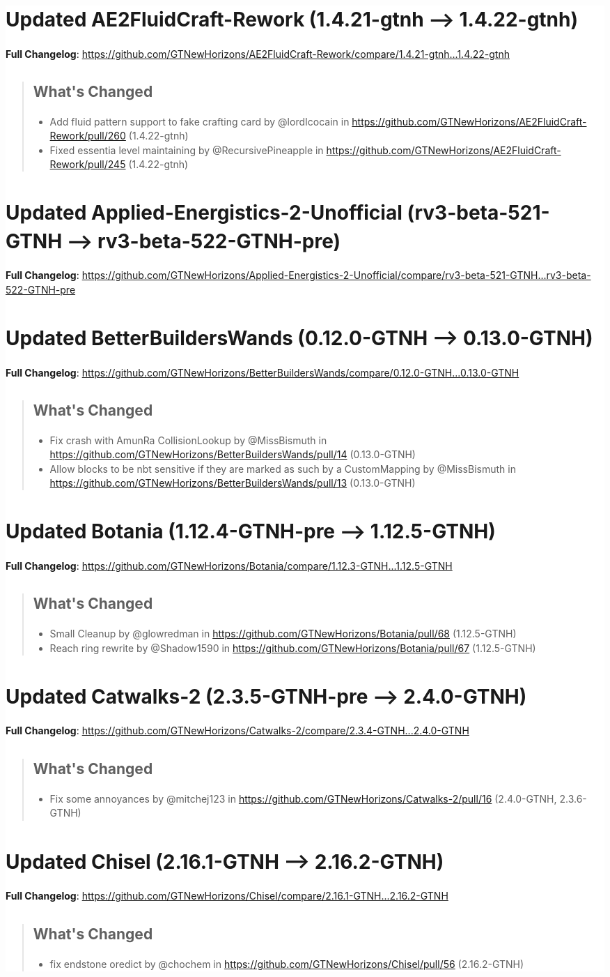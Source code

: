 # Updated AE2FluidCraft-Rework (1.4.21-gtnh -->  1.4.22-gtnh)
**Full Changelog**: https://github.com/GTNewHorizons/AE2FluidCraft-Rework/compare/1.4.21-gtnh...1.4.22-gtnh
>## What's Changed
> * Add fluid pattern support to fake crafting card by @lordIcocain in https://github.com/GTNewHorizons/AE2FluidCraft-Rework/pull/260 (1.4.22-gtnh)
> * Fixed essentia level maintaining by @RecursivePineapple in https://github.com/GTNewHorizons/AE2FluidCraft-Rework/pull/245 (1.4.22-gtnh)
>

# Updated Applied-Energistics-2-Unofficial (rv3-beta-521-GTNH -->  rv3-beta-522-GTNH-pre)
**Full Changelog**: https://github.com/GTNewHorizons/Applied-Energistics-2-Unofficial/compare/rv3-beta-521-GTNH...rv3-beta-522-GTNH-pre

# Updated BetterBuildersWands (0.12.0-GTNH -->  0.13.0-GTNH)
**Full Changelog**: https://github.com/GTNewHorizons/BetterBuildersWands/compare/0.12.0-GTNH...0.13.0-GTNH
>## What's Changed
> * Fix crash with AmunRa CollisionLookup by @MissBismuth in https://github.com/GTNewHorizons/BetterBuildersWands/pull/14 (0.13.0-GTNH)
> * Allow blocks to be nbt sensitive if they are marked as such by a CustomMapping by @MissBismuth in https://github.com/GTNewHorizons/BetterBuildersWands/pull/13 (0.13.0-GTNH)
>

# Updated Botania (1.12.4-GTNH-pre -->  1.12.5-GTNH)
**Full Changelog**: https://github.com/GTNewHorizons/Botania/compare/1.12.3-GTNH...1.12.5-GTNH
>## What's Changed
> * Small Cleanup by @glowredman in https://github.com/GTNewHorizons/Botania/pull/68 (1.12.5-GTNH)
> * Reach ring rewrite by @Shadow1590 in https://github.com/GTNewHorizons/Botania/pull/67 (1.12.5-GTNH)
>

# Updated Catwalks-2 (2.3.5-GTNH-pre -->  2.4.0-GTNH)
**Full Changelog**: https://github.com/GTNewHorizons/Catwalks-2/compare/2.3.4-GTNH...2.4.0-GTNH
>## What's Changed
> * Fix some annoyances by @mitchej123 in https://github.com/GTNewHorizons/Catwalks-2/pull/16 (2.4.0-GTNH, 2.3.6-GTNH)
>

# Updated Chisel (2.16.1-GTNH -->  2.16.2-GTNH)
**Full Changelog**: https://github.com/GTNewHorizons/Chisel/compare/2.16.1-GTNH...2.16.2-GTNH
>## What's Changed
> * fix endstone oredict by @chochem in https://github.com/GTNewHorizons/Chisel/pull/56 (2.16.2-GTNH)
>
